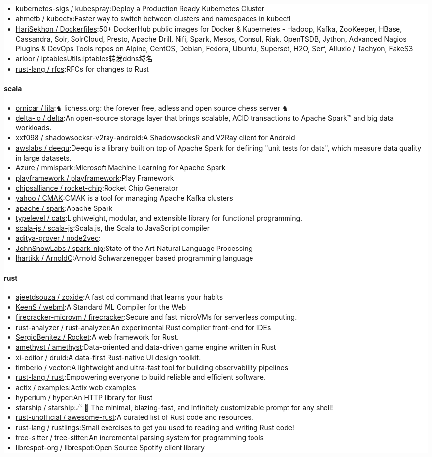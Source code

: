 * [kubernetes-sigs / kubespray](https://github.com/kubernetes-sigs/kubespray):Deploy a Production Ready Kubernetes Cluster
* [ahmetb / kubectx](https://github.com/ahmetb/kubectx):Faster way to switch between clusters and namespaces in kubectl
* [HariSekhon / Dockerfiles](https://github.com/HariSekhon/Dockerfiles):50+ DockerHub public images for Docker & Kubernetes - Hadoop, Kafka, ZooKeeper, HBase, Cassandra, Solr, SolrCloud, Presto, Apache Drill, Nifi, Spark, Mesos, Consul, Riak, OpenTSDB, Jython, Advanced Nagios Plugins & DevOps Tools repos on Alpine, CentOS, Debian, Fedora, Ubuntu, Superset, H2O, Serf, Alluxio / Tachyon, FakeS3
* [arloor / iptablesUtils](https://github.com/arloor/iptablesUtils):iptables转发ddns域名
* [rust-lang / rfcs](https://github.com/rust-lang/rfcs):RFCs for changes to Rust

#### scala
* [ornicar / lila](https://github.com/ornicar/lila):♞ lichess.org: the forever free, adless and open source chess server ♞
* [delta-io / delta](https://github.com/delta-io/delta):An open-source storage layer that brings scalable, ACID transactions to Apache Spark™ and big data workloads.
* [xxf098 / shadowsocksr-v2ray-android](https://github.com/xxf098/shadowsocksr-v2ray-android):A ShadowsocksR and V2Ray client for Android
* [awslabs / deequ](https://github.com/awslabs/deequ):Deequ is a library built on top of Apache Spark for defining "unit tests for data", which measure data quality in large datasets.
* [Azure / mmlspark](https://github.com/Azure/mmlspark):Microsoft Machine Learning for Apache Spark
* [playframework / playframework](https://github.com/playframework/playframework):Play Framework
* [chipsalliance / rocket-chip](https://github.com/chipsalliance/rocket-chip):Rocket Chip Generator
* [yahoo / CMAK](https://github.com/yahoo/CMAK):CMAK is a tool for managing Apache Kafka clusters
* [apache / spark](https://github.com/apache/spark):Apache Spark
* [typelevel / cats](https://github.com/typelevel/cats):Lightweight, modular, and extensible library for functional programming.
* [scala-js / scala-js](https://github.com/scala-js/scala-js):Scala.js, the Scala to JavaScript compiler
* [aditya-grover / node2vec](https://github.com/aditya-grover/node2vec):
* [JohnSnowLabs / spark-nlp](https://github.com/JohnSnowLabs/spark-nlp):State of the Art Natural Language Processing
* [lhartikk / ArnoldC](https://github.com/lhartikk/ArnoldC):Arnold Schwarzenegger based programming language

#### rust
* [ajeetdsouza / zoxide](https://github.com/ajeetdsouza/zoxide):A fast cd command that learns your habits
* [KeenS / webml](https://github.com/KeenS/webml):A Standard ML Compiler for the Web
* [firecracker-microvm / firecracker](https://github.com/firecracker-microvm/firecracker):Secure and fast microVMs for serverless computing.
* [rust-analyzer / rust-analyzer](https://github.com/rust-analyzer/rust-analyzer):An experimental Rust compiler front-end for IDEs
* [SergioBenitez / Rocket](https://github.com/SergioBenitez/Rocket):A web framework for Rust.
* [amethyst / amethyst](https://github.com/amethyst/amethyst):Data-oriented and data-driven game engine written in Rust
* [xi-editor / druid](https://github.com/xi-editor/druid):A data-first Rust-native UI design toolkit.
* [timberio / vector](https://github.com/timberio/vector):A lightweight and ultra-fast tool for building observability pipelines
* [rust-lang / rust](https://github.com/rust-lang/rust):Empowering everyone to build reliable and efficient software.
* [actix / examples](https://github.com/actix/examples):Actix web examples
* [hyperium / hyper](https://github.com/hyperium/hyper):An HTTP library for Rust
* [starship / starship](https://github.com/starship/starship):☄ 🌌️ The minimal, blazing-fast, and infinitely customizable prompt for any shell!
* [rust-unofficial / awesome-rust](https://github.com/rust-unofficial/awesome-rust):A curated list of Rust code and resources.
* [rust-lang / rustlings](https://github.com/rust-lang/rustlings):Small exercises to get you used to reading and writing Rust code!
* [tree-sitter / tree-sitter](https://github.com/tree-sitter/tree-sitter):An incremental parsing system for programming tools
* [librespot-org / librespot](https://github.com/librespot-org/librespot):Open Source Spotify client library